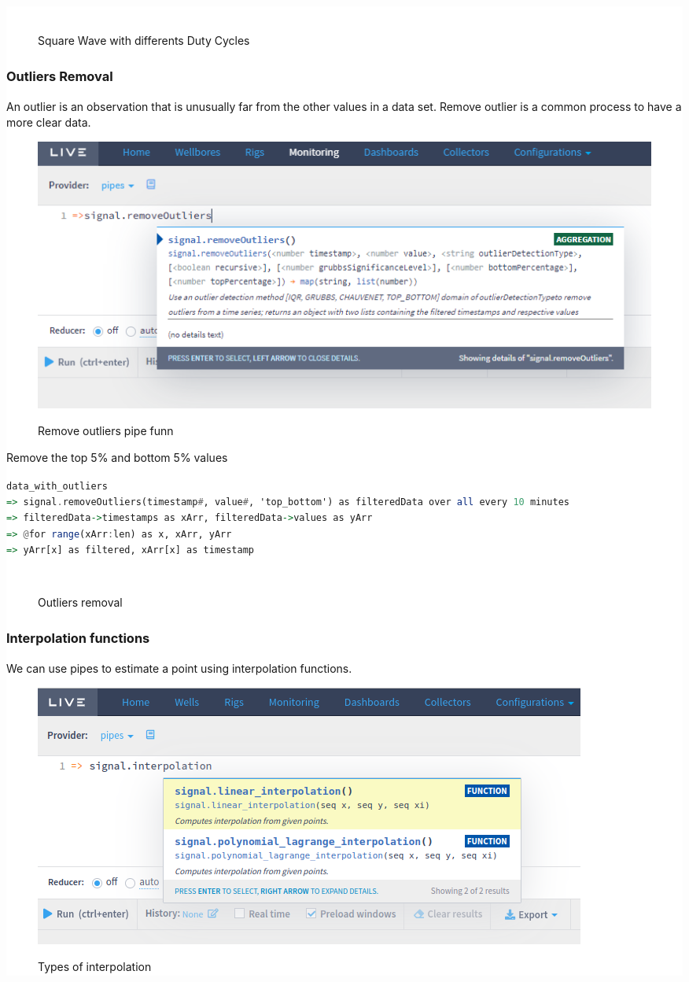 <figure><img src="https://lh3.googleusercontent.com/oC_-dxCrDoAjrcFxq8ql-ZutgG0lb8XYBs1bcF62ARykVke-aLiAdR8BkQ5IFkNHlqbopzE_6GkoDhlU6cvt9zvtEdZm8OI7EmKJVS-_GPAEafg4czcdWGNP79ym3MokPySjR63eK2lbgYZTFp_qeLFfeGxm6VIGlPn7GpYZ7WI7kOMAd1bKWAzsvbsqGg" alt=""><figcaption><p>Square Wave with differents Duty Cycles</p></figcaption></figure>

### Outliers Removal

An outlier is an observation that is unusually far from the other values in a data set. Remove outlier is a common process to have a more clear data.

<figure><img src="../../.gitbook/assets/image (35).png" alt=""><figcaption><p>Remove outliers pipe funn</p></figcaption></figure>

Remove the top 5% and bottom 5% values

```haskell
data_with_outliers
=> signal.removeOutliers(timestamp#, value#, 'top_bottom') as filteredData over all every 10 minutes
=> filteredData->timestamps as xArr, filteredData->values as yArr
=> @for range(xArr:len) as x, xArr, yArr
=> yArr[x] as filtered, xArr[x] as timestamp
```

<figure><img src="https://lh6.googleusercontent.com/V1rD9BdoUHpsDotatmDYKVD3OM2L7tvPIKlhJ3UsU_icOwH3XcJLHIFC8kM6ki5T8FgXoyYHusRrW24jC6B209c4Jk4t_5U0La4dSDbz6WlebIu153vfi2gABVK6LupYQsQT1oeTFHePW_u6eUGgFI5O16ftMgpfP7xjictgaOT5lK4Ih5fhY19ZXWu6wA" alt=""><figcaption><p>Outliers removal</p></figcaption></figure>

### Interpolation functions

We can use pipes to estimate a point using interpolation functions.

<figure><img src="../../.gitbook/assets/image (204).png" alt=""><figcaption><p>Types of interpolation</p></figcaption></figure>
